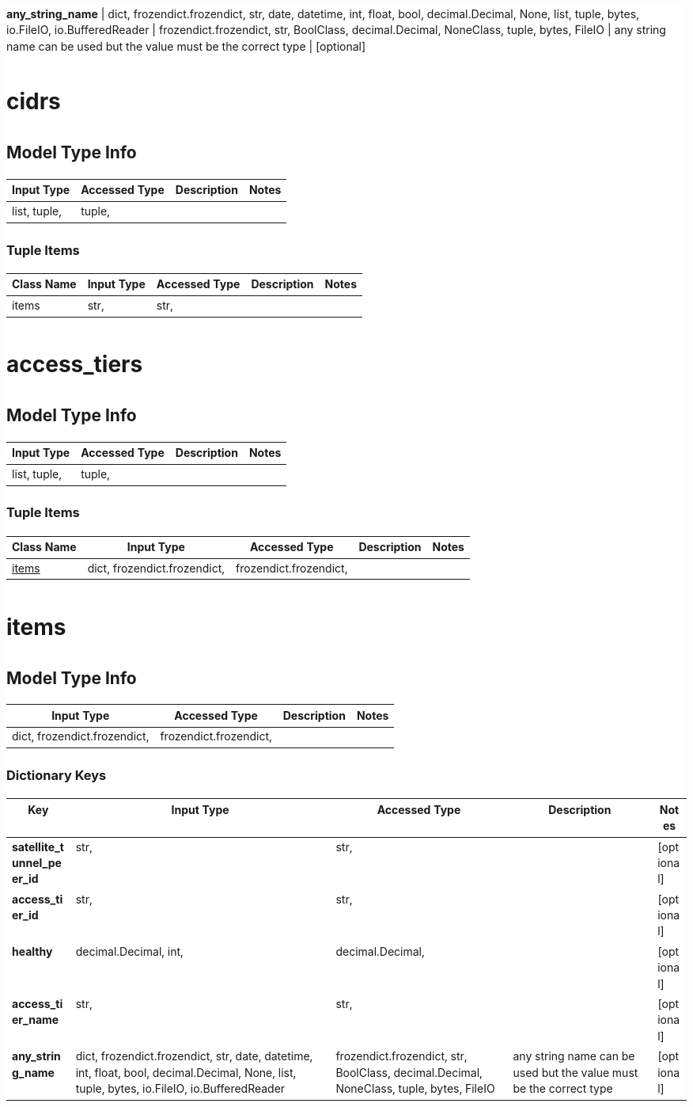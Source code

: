 **any_string_name** | dict, frozendict.frozendict, str, date, datetime, int, float, bool, decimal.Decimal, None, list, tuple, bytes, io.FileIO, io.BufferedReader | frozendict.frozendict, str, BoolClass, decimal.Decimal, NoneClass, tuple, bytes, FileIO | any string name can be used but the value must be the correct type | [optional]

# cidrs

## Model Type Info
Input Type | Accessed Type | Description | Notes
------------ | ------------- | ------------- | -------------
list, tuple,  | tuple,  |  | 

### Tuple Items
Class Name | Input Type | Accessed Type | Description | Notes
------------- | ------------- | ------------- | ------------- | -------------
items | str,  | str,  |  | 

# access_tiers

## Model Type Info
Input Type | Accessed Type | Description | Notes
------------ | ------------- | ------------- | -------------
list, tuple,  | tuple,  |  | 

### Tuple Items
Class Name | Input Type | Accessed Type | Description | Notes
------------- | ------------- | ------------- | ------------- | -------------
[items](#items) | dict, frozendict.frozendict,  | frozendict.frozendict,  |  | 

# items

## Model Type Info
Input Type | Accessed Type | Description | Notes
------------ | ------------- | ------------- | -------------
dict, frozendict.frozendict,  | frozendict.frozendict,  |  | 

### Dictionary Keys
Key | Input Type | Accessed Type | Description | Notes
------------ | ------------- | ------------- | ------------- | -------------
**satellite_tunnel_peer_id** | str,  | str,  |  | [optional] 
**access_tier_id** | str,  | str,  |  | [optional] 
**healthy** | decimal.Decimal, int,  | decimal.Decimal,  |  | [optional] 
**access_tier_name** | str,  | str,  |  | [optional] 
**any_string_name** | dict, frozendict.frozendict, str, date, datetime, int, float, bool, decimal.Decimal, None, list, tuple, bytes, io.FileIO, io.BufferedReader | frozendict.frozendict, str, BoolClass, decimal.Decimal, NoneClass, tuple, bytes, FileIO | any string name can be used but the value must be the correct type | [optional]
